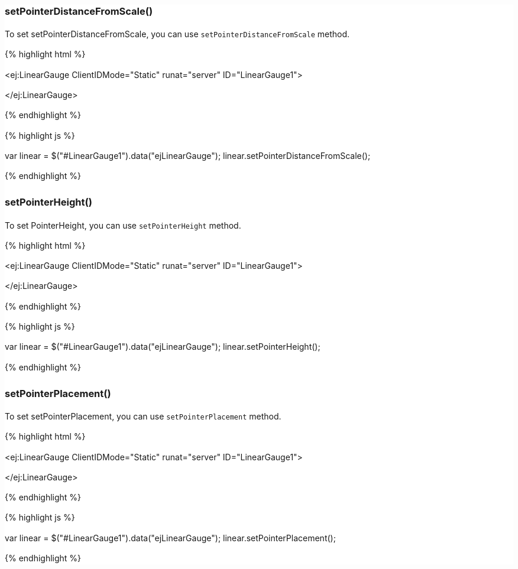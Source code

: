 ### setPointerDistanceFromScale()

To set setPointerDistanceFromScale, you can use `setPointerDistanceFromScale` method.


{% highlight html %}

<ej:LinearGauge ClientIDMode="Static" runat="server" ID="LinearGauge1">

</ej:LinearGauge>

{% endhighlight %}

{% highlight js %}

var linear = $("#LinearGauge1").data("ejLinearGauge");
linear.setPointerDistanceFromScale();

{% endhighlight %}



### setPointerHeight()

To set PointerHeight, you can use `setPointerHeight` method.


{% highlight html %}

<ej:LinearGauge ClientIDMode="Static" runat="server" ID="LinearGauge1">

</ej:LinearGauge>

{% endhighlight %}

{% highlight js %}

var linear = $("#LinearGauge1").data("ejLinearGauge");
linear.setPointerHeight();

{% endhighlight %}




### setPointerPlacement()

To set setPointerPlacement, you can use `setPointerPlacement` method.


{% highlight html %}

<ej:LinearGauge ClientIDMode="Static" runat="server" ID="LinearGauge1">

</ej:LinearGauge>

{% endhighlight %}

{% highlight js %}

var linear = $("#LinearGauge1").data("ejLinearGauge");
linear.setPointerPlacement();

{% endhighlight %}
